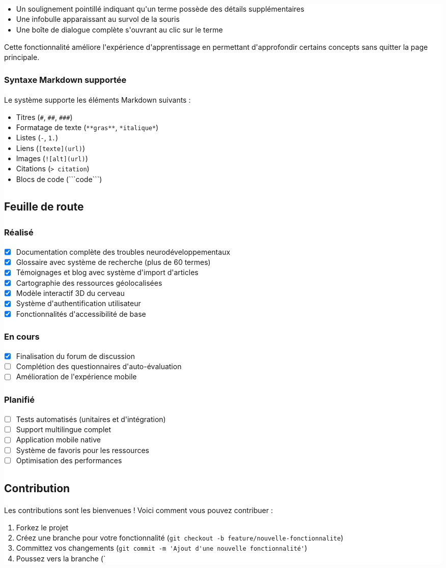 - Un soulignement pointillé indiquant qu'un terme possède des détails supplémentaires
- Une infobulle apparaissant au survol de la souris
- Une boîte de dialogue complète s'ouvrant au clic sur le terme

Cette fonctionnalité améliore l'expérience d'apprentissage en permettant d'approfondir certains concepts sans quitter la page principale.

### Syntaxe Markdown supportée

Le système supporte les éléments Markdown suivants :
- Titres (`#`, `##`, `###`)
- Formatage de texte (`**gras**`, `*italique*`)
- Listes (`-`, `1.`)
- Liens (`[texte](url)`)
- Images (`![alt](url)`)
- Citations (`> citation`)
- Blocs de code (\```code\```)

## Feuille de route

### Réalisé
- [x] Documentation complète des troubles neurodéveloppementaux
- [x] Glossaire avec système de recherche (plus de 60 termes)
- [x] Témoignages et blog avec système d'import d'articles
- [x] Cartographie des ressources géolocalisées
- [x] Modèle interactif 3D du cerveau
- [x] Système d'authentification utilisateur
- [x] Fonctionnalités d'accessibilité de base

### En cours
- [x] Finalisation du forum de discussion
- [ ] Complétion des questionnaires d'auto-évaluation
- [ ] Amélioration de l'expérience mobile

### Planifié
- [ ] Tests automatisés (unitaires et d'intégration)
- [ ] Support multilingue complet
- [ ] Application mobile native
- [ ] Système de favoris pour les ressources
- [ ] Optimisation des performances

## Contribution

Les contributions sont les bienvenues ! Voici comment vous pouvez contribuer :

1. Forkez le projet
2. Créez une branche pour votre fonctionnalité (`git checkout -b feature/nouvelle-fonctionnalite`)
3. Committez vos changements (`git commit -m 'Ajout d'une nouvelle fonctionnalité'`)
4. Poussez vers la branche (`
